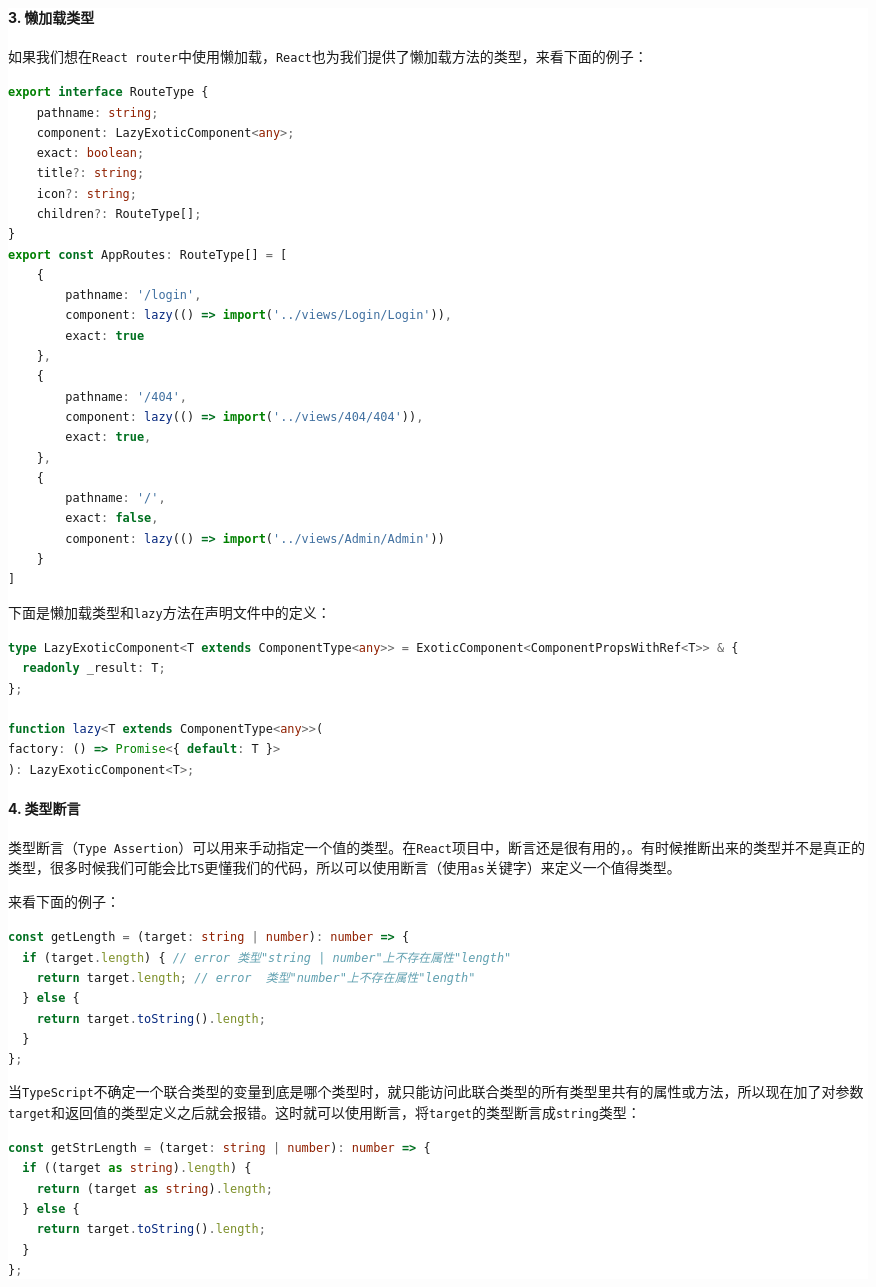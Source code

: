 #### 3. 懒加载类型
如果我们想在`React router`中使用懒加载，`React`也为我们提供了懒加载方法的类型，来看下面的例子：
```ts
export interface RouteType {
    pathname: string;
    component: LazyExoticComponent<any>;
    exact: boolean;
    title?: string;
    icon?: string;
    children?: RouteType[];
}
export const AppRoutes: RouteType[] = [
    {
        pathname: '/login',
        component: lazy(() => import('../views/Login/Login')),
        exact: true
    },
    {
        pathname: '/404',
        component: lazy(() => import('../views/404/404')),
        exact: true,
    },
    {
        pathname: '/',
        exact: false,
        component: lazy(() => import('../views/Admin/Admin'))
    }
]
```
下面是懒加载类型和`lazy`方法在声明文件中的定义：
```ts
type LazyExoticComponent<T extends ComponentType<any>> = ExoticComponent<ComponentPropsWithRef<T>> & {
  readonly _result: T;
};
 
function lazy<T extends ComponentType<any>>(
factory: () => Promise<{ default: T }>
): LazyExoticComponent<T>;
```

#### 4. 类型断言
类型断言（`Type Assertion`）可以用来手动指定一个值的类型。在`React`项目中，断言还是很有用的，。有时候推断出来的类型并不是真正的类型，很多时候我们可能会比`TS`更懂我们的代码，所以可以使用断言（使用`as`关键字）来定义一个值得类型。

来看下面的例子：
```ts
const getLength = (target: string | number): number => {
  if (target.length) { // error 类型"string | number"上不存在属性"length"
    return target.length; // error  类型"number"上不存在属性"length"
  } else {
    return target.toString().length;
  }
};
```
当`TypeScript`不确定一个联合类型的变量到底是哪个类型时，就只能访问此联合类型的所有类型里共有的属性或方法，所以现在加了对参数`target`和返回值的类型定义之后就会报错。这时就可以使用断言，将`target`的类型断言成`string`类型：
```ts
const getStrLength = (target: string | number): number => {
  if ((target as string).length) {      
    return (target as string).length; 
  } else {
    return target.toString().length;
  }
};
```